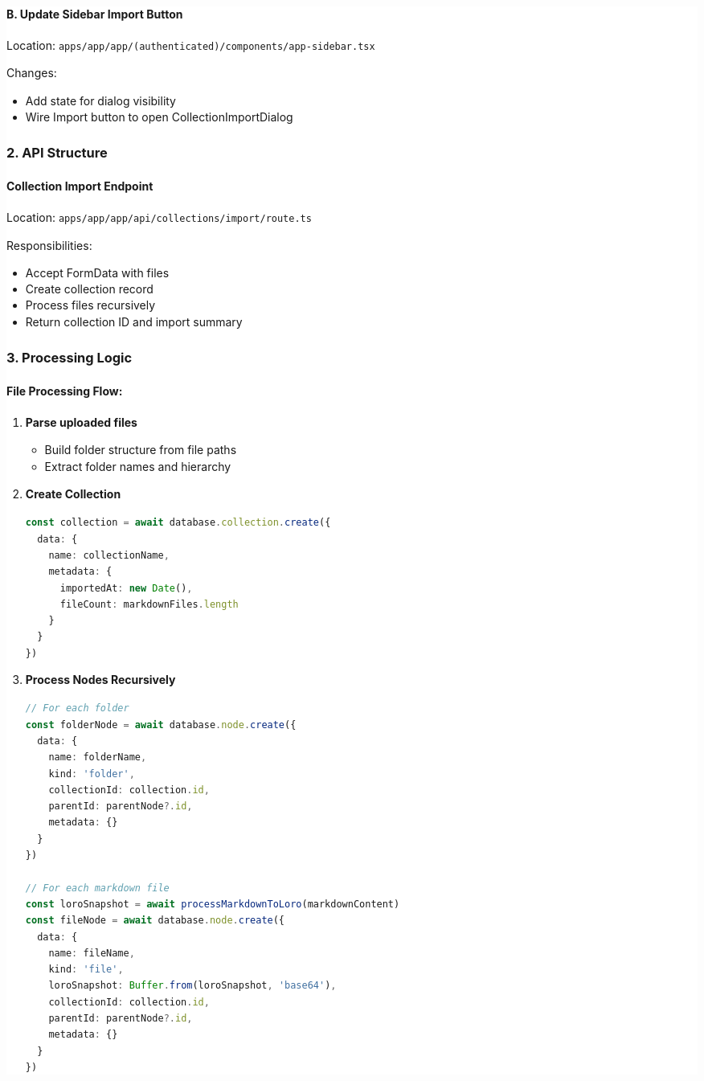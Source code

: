 #### B. Update Sidebar Import Button
Location: `apps/app/app/(authenticated)/components/app-sidebar.tsx`

Changes:
- Add state for dialog visibility
- Wire Import button to open CollectionImportDialog

### 2. API Structure

#### Collection Import Endpoint
Location: `apps/app/app/api/collections/import/route.ts`

Responsibilities:
- Accept FormData with files
- Create collection record
- Process files recursively
- Return collection ID and import summary

### 3. Processing Logic

#### File Processing Flow:
1. **Parse uploaded files**
   - Build folder structure from file paths
   - Extract folder names and hierarchy

2. **Create Collection**
   ```typescript
   const collection = await database.collection.create({
     data: {
       name: collectionName,
       metadata: {
         importedAt: new Date(),
         fileCount: markdownFiles.length
       }
     }
   })
   ```

3. **Process Nodes Recursively**
   ```typescript
   // For each folder
   const folderNode = await database.node.create({
     data: {
       name: folderName,
       kind: 'folder',
       collectionId: collection.id,
       parentId: parentNode?.id,
       metadata: {}
     }
   })

   // For each markdown file
   const loroSnapshot = await processMarkdownToLoro(markdownContent)
   const fileNode = await database.node.create({
     data: {
       name: fileName,
       kind: 'file',
       loroSnapshot: Buffer.from(loroSnapshot, 'base64'),
       collectionId: collection.id,
       parentId: parentNode?.id,
       metadata: {}
     }
   })
   ```
